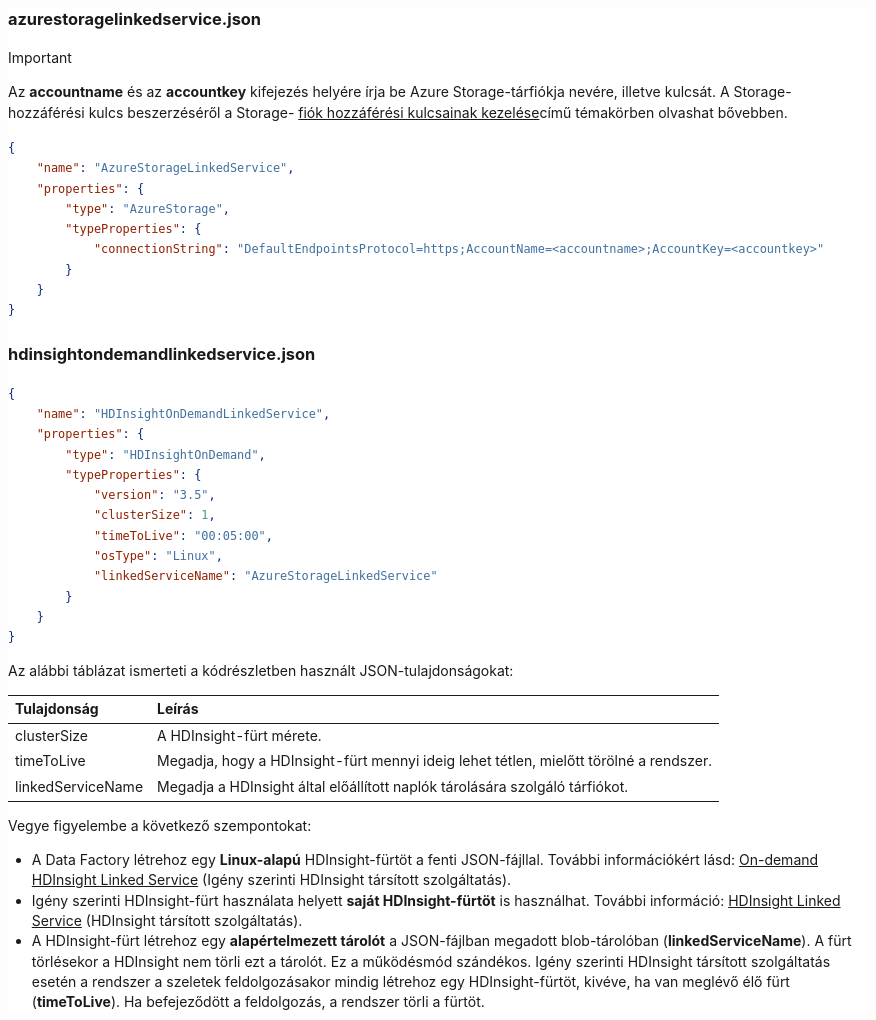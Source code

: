 ### <a name="azurestoragelinkedservicejson"></a>azurestoragelinkedservice.json
> [!IMPORTANT]
> Az **accountname** és az **accountkey** kifejezés helyére írja be Azure Storage-tárfiókja nevére, illetve kulcsát. A Storage-hozzáférési kulcs beszerzéséről a Storage- [fiók hozzáférési kulcsainak kezelése](../../storage/common/storage-account-keys-manage.md)című témakörben olvashat bővebben.
>
>

```JSON
{
    "name": "AzureStorageLinkedService",
    "properties": {
        "type": "AzureStorage",
        "typeProperties": {
            "connectionString": "DefaultEndpointsProtocol=https;AccountName=<accountname>;AccountKey=<accountkey>"
        }
    }
}
```

### <a name="hdinsightondemandlinkedservicejson"></a>hdinsightondemandlinkedservice.json

```JSON
{
    "name": "HDInsightOnDemandLinkedService",
    "properties": {
        "type": "HDInsightOnDemand",
        "typeProperties": {
            "version": "3.5",
            "clusterSize": 1,
            "timeToLive": "00:05:00",
            "osType": "Linux",
            "linkedServiceName": "AzureStorageLinkedService"
        }
    }
}
```

Az alábbi táblázat ismerteti a kódrészletben használt JSON-tulajdonságokat:

| Tulajdonság | Leírás |
|:--- |:--- |
| clusterSize |A HDInsight-fürt mérete. |
| timeToLive |Megadja, hogy a HDInsight-fürt mennyi ideig lehet tétlen, mielőtt törölné a rendszer. |
| linkedServiceName |Megadja a HDInsight által előállított naplók tárolására szolgáló tárfiókot. |

Vegye figyelembe a következő szempontokat:

* A Data Factory létrehoz egy **Linux-alapú** HDInsight-fürtöt a fenti JSON-fájllal. További információkért lásd: [On-demand HDInsight Linked Service](data-factory-compute-linked-services.md#azure-hdinsight-on-demand-linked-service) (Igény szerinti HDInsight társított szolgáltatás).
* Igény szerinti HDInsight-fürt használata helyett **saját HDInsight-fürtöt** is használhat. További információ: [HDInsight Linked Service](data-factory-compute-linked-services.md#azure-hdinsight-linked-service) (HDInsight társított szolgáltatás).
* A HDInsight-fürt létrehoz egy **alapértelmezett tárolót** a JSON-fájlban megadott blob-tárolóban (**linkedServiceName**). A fürt törlésekor a HDInsight nem törli ezt a tárolót. Ez a működésmód szándékos. Igény szerinti HDInsight társított szolgáltatás esetén a rendszer a szeletek feldolgozásakor mindig létrehoz egy HDInsight-fürtöt, kivéve, ha van meglévő élő fürt (**timeToLive**). Ha befejeződött a feldolgozás, a rendszer törli a fürtöt.
